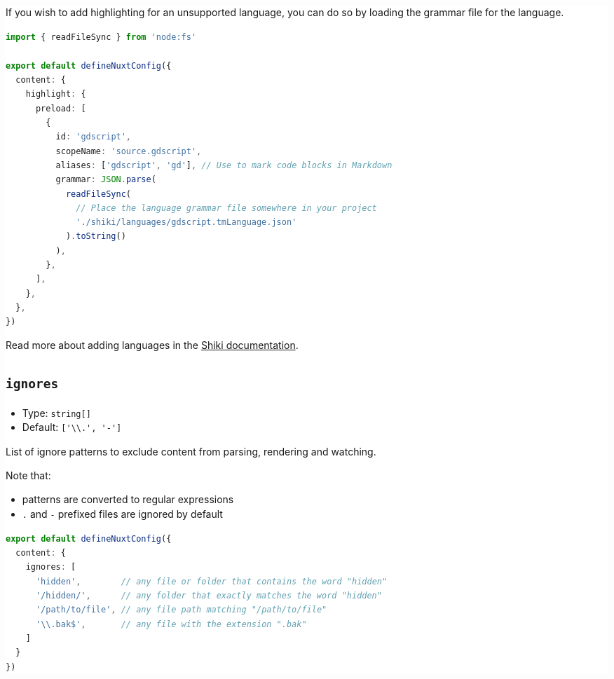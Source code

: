 If you wish to add highlighting for an unsupported language, you can do so by loading the grammar file for the language.

```ts
import { readFileSync } from 'node:fs'

export default defineNuxtConfig({
  content: {
    highlight: {
      preload: [
        {
          id: 'gdscript',
          scopeName: 'source.gdscript',
          aliases: ['gdscript', 'gd'], // Use to mark code blocks in Markdown
          grammar: JSON.parse(
            readFileSync(
              // Place the language grammar file somewhere in your project
              './shiki/languages/gdscript.tmLanguage.json'
            ).toString()
          ),
        },
      ],
    },
  },
})

```

Read more about adding languages in the [Shiki documentation](https://github.com/shikijs/shiki/blob/main/docs/languages.md#adding-grammar).


## `ignores`

- Type: `string[]`
- Default: `['\\.', '-']`

List of ignore patterns to exclude content from parsing, rendering and watching.

Note that:

- patterns are converted to regular expressions
- `.` and `-` prefixed files are ignored by default

```ts [nuxt.config.ts]
export default defineNuxtConfig({
  content: {
    ignores: [
      'hidden',        // any file or folder that contains the word "hidden"
      '/hidden/',      // any folder that exactly matches the word "hidden"
      '/path/to/file', // any file path matching "/path/to/file"
      '\\.bak$',       // any file with the extension ".bak"
    ]
  }
})
```

